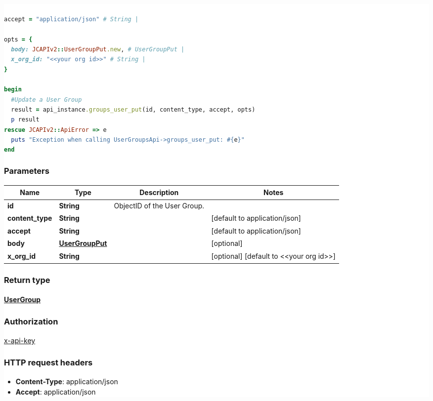 ```ruby

accept = "application/json" # String | 

opts = { 
  body: JCAPIv2::UserGroupPut.new, # UserGroupPut | 
  x_org_id: "<<your org id>>" # String | 
}

begin
  #Update a User Group
  result = api_instance.groups_user_put(id, content_type, accept, opts)
  p result
rescue JCAPIv2::ApiError => e
  puts "Exception when calling UserGroupsApi->groups_user_put: #{e}"
end
```

### Parameters

Name | Type | Description  | Notes
------------- | ------------- | ------------- | -------------
 **id** | **String**| ObjectID of the User Group. | 
 **content_type** | **String**|  | [default to application/json]
 **accept** | **String**|  | [default to application/json]
 **body** | [**UserGroupPut**](UserGroupPut.md)|  | [optional] 
 **x_org_id** | **String**|  | [optional] [default to &lt;&lt;your org id&gt;&gt;]

### Return type

[**UserGroup**](UserGroup.md)

### Authorization

[x-api-key](../README.md#x-api-key)

### HTTP request headers

 - **Content-Type**: application/json
 - **Accept**: application/json



